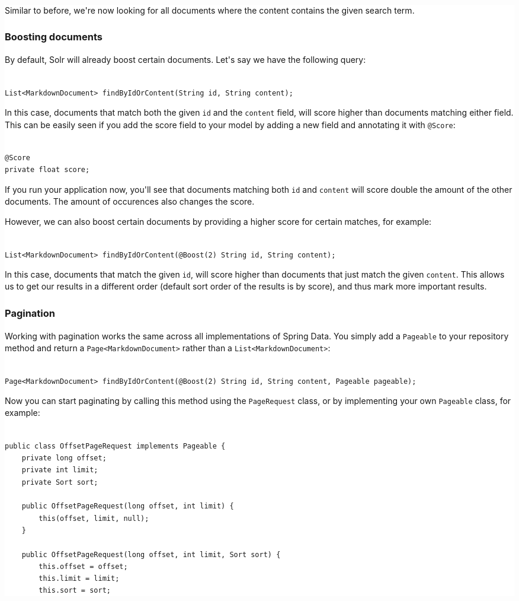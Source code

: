 Similar to before, we're now looking for all documents where the content contains the given search term.

### Boosting documents

By default, Solr will already boost certain documents. Let's say we have the following query:

```

List<MarkdownDocument> findByIdOrContent(String id, String content);

```

In this case, documents that match both the given `id` and the `content` field, will score higher than documents matching either field. This can be easily seen if you add the score field to your model by adding a new field and annotating it with `@Score`:

```

@Score
private float score;

```

If you run your application now, you'll see that documents matching both `id` and `content` will score double the amount of the other documents. The amount of occurences also changes the score.

However, we can also boost certain documents by providing a higher score for certain matches, for example:

```

List<MarkdownDocument> findByIdOrContent(@Boost(2) String id, String content);

```

In this case, documents that match the given `id`, will score higher than documents that just match the given `content`. This allows us to get our results in a different order (default sort order of the results is by score), and thus mark more important results.

### Pagination

Working with pagination works the same across all implementations of Spring Data. You simply add a `Pageable` to your repository method and return a `Page<MarkdownDocument>` rather than a `List<MarkdownDocument>`:

```

Page<MarkdownDocument> findByIdOrContent(@Boost(2) String id, String content, Pageable pageable);

```

Now you can start paginating by calling this method using the `PageRequest` class, or by implementing your own `Pageable` class, for example:

```

public class OffsetPageRequest implements Pageable {
    private long offset;
    private int limit;
    private Sort sort;

    public OffsetPageRequest(long offset, int limit) {
        this(offset, limit, null);
    }

    public OffsetPageRequest(long offset, int limit, Sort sort) {
        this.offset = offset;
        this.limit = limit;
        this.sort = sort;
```
